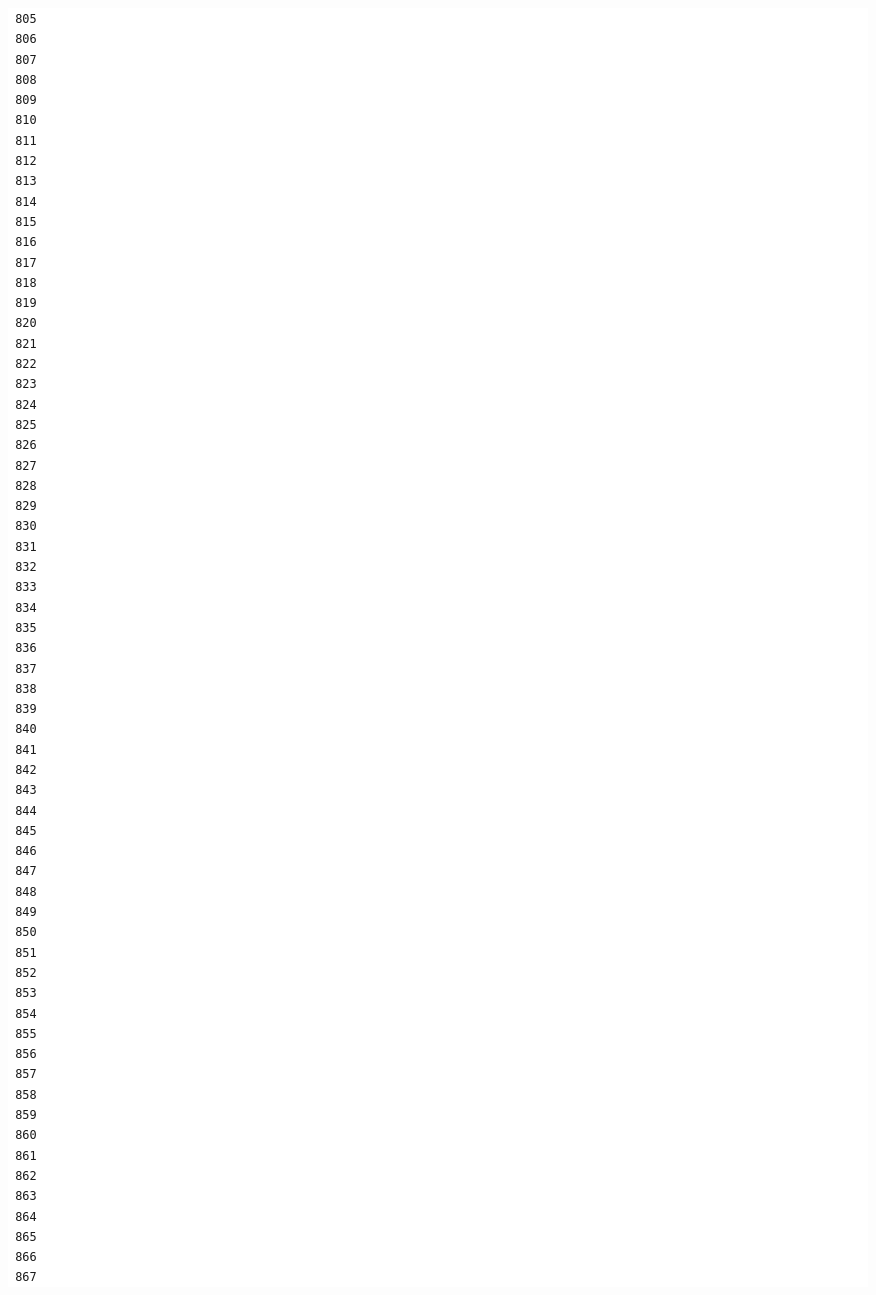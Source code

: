 ```
 805
 806
 807
 808
 809
 810
 811
 812
 813
 814
 815
 816
 817
 818
 819
 820
 821
 822
 823
 824
 825
 826
 827
 828
 829
 830
 831
 832
 833
 834
 835
 836
 837
 838
 839
 840
 841
 842
 843
 844
 845
 846
 847
 848
 849
 850
 851
 852
 853
 854
 855
 856
 857
 858
 859
 860
 861
 862
 863
 864
 865
 866
 867
```